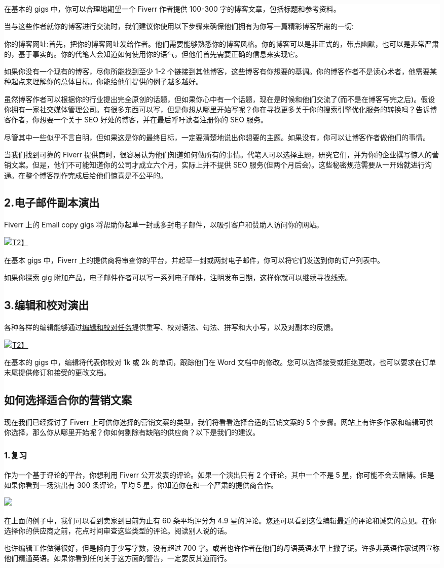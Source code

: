在基本的 gigs 中，你可以合理地期望一个 Fiverr 作者提供 100-300 字的博客文章，包括标题和参考资料。

当与这些作者就你的博客进行交流时，我们建议你使用以下步骤来确保他们拥有为你写一篇精彩博客所需的一切:

你的博客网址:首先，把你的博客网址发给作者。他们需要能够熟悉你的博客风格。你的博客可以是非正式的，带点幽默，也可以是非常严肃的，基于事实的。你的代笔人会知道如何使用你的语气，但他们首先需要正确的信息来实现它。

如果你没有一个现有的博客，尽你所能找到至少 1-2 个链接到其他博客，这些博客有你想要的基调。你的博客作者不是读心术者，他需要某种起点来理解你的总体目标。你能给他们提供的例子越多越好。

虽然博客作者可以根据你的行业提出完全原创的话题，但如果你心中有一个话题，现在是时候和他们交流了(而不是在博客写完之后)。假设你拥有一家社交媒体管理公司。有很多东西可以写，但是你想从哪里开始写呢？你在寻找更多关于你的搜索引擎优化服务的转换吗？告诉博客作者，你想要一个关于 SEO 好处的博客，并在最后呼吁读者注册你的 SEO 服务。

尽管其中一些似乎不言自明，但如果这是你的最终目标，一定要清楚地说出你想要的主题。如果没有，你可以让博客作者做他们的事情。

当我们找到可靠的 Fiverr 提供商时，很容易认为他们知道如何做所有的事情。代笔人可以选择主题，研究它们，并为你的企业撰写惊人的营销文案。但是，他们不可能知道你的公司才成立六个月，实际上并不提供 SEO 服务(但两个月后会)。这些秘密规范需要从一开始就进行沟通。在整个博客制作完成后给他们惊喜是不公平的。

## 2.电子邮件副本演出

Fiverr 上的 Email copy gigs 将帮助你起草一封或多封电子邮件，以吸引客户和赞助人访问你的网站。

[![](../Images/380c4a0c8ca13c697e0828e6091ea1ed.png)T2】](https://track.fiverr.com/visit/?bta=24657&brand=fiverrcpa&afp=article_cw&landingPage=https%3A%2F%2Fwww.fiverr.com%2Fcategories%2Fonline-marketing%2Femail-marketing)

在基本 gigs 中，Fiverr 上的提供商将审查你的平台，并起草一封或两封电子邮件，你可以将它们发送到你的订户列表中。

如果你探索 gig 附加产品，电子邮件作者可以写一系列电子邮件，注明发布日期，这样你就可以继续寻找线索。

## 3.编辑和校对演出

各种各样的编辑能够通过[编辑和校对任务](https://track.fiverr.com/visit/?bta=24657&brand=fiverrcpa&afp=article_cw&landingPage=https%3A%2F%2Fwww.fiverr.com%2Fcategories%2Fwriting-translation%2Fproofreading-editing)提供重写、校对语法、句法、拼写和大小写，以及对副本的反馈。

[![](../Images/668296fa435499309373e9e6523da4b2.png)T2】](https://track.fiverr.com/visit/?bta=24657&brand=fiverrcpa&afp=article_cw&landingPage=https%3A%2F%2Fwww.fiverr.com%2Fcategories%2Fwriting-translation%2Fproofreading-editing)

在基本的 gigs 中，编辑将代表你校对 1k 或 2k 的单词，跟踪他们在 Word 文档中的修改。您可以选择接受或拒绝更改，也可以要求在订单末尾提供修订和接受的更改文档。

## 如何选择适合你的营销文案

现在我们已经探讨了 Fiverr 上可供你选择的营销文案的类型，我们将看看选择合适的营销文案的 5 个步骤。网站上有许多作家和编辑可供你选择，那么你从哪里开始呢？你如何剔除有缺陷的供应商？以下是我们的建议。

### 1.复习

作为一个基于评论的平台，你想利用 Fiverr 公开发表的评论。如果一个演出只有 2 个评论，其中一个不是 5 星，你可能不会去赌博。但是如果你看到一场演出有 300 条评论，平均 5 星，你知道你在和一个严肃的提供商合作。

![](../Images/399ed1579bd7bb7f6c743314be297ec6.png)

在上面的例子中，我们可以看到卖家到目前为止有 60 条平均评分为 4.9 星的评论。您还可以看到这位编辑最近的评论和诚实的意见。在你选择你的供应商之前，花点时间审查这些类型的评论。阅读别人说的话。

也许编辑工作做得很好，但是倾向于少写字数，没有超过 700 字。或者也许作者在他们的母语英语水平上撒了谎。许多非英语作家试图宣称他们精通英语。如果你看到任何关于这方面的警告，一定要反其道而行。
